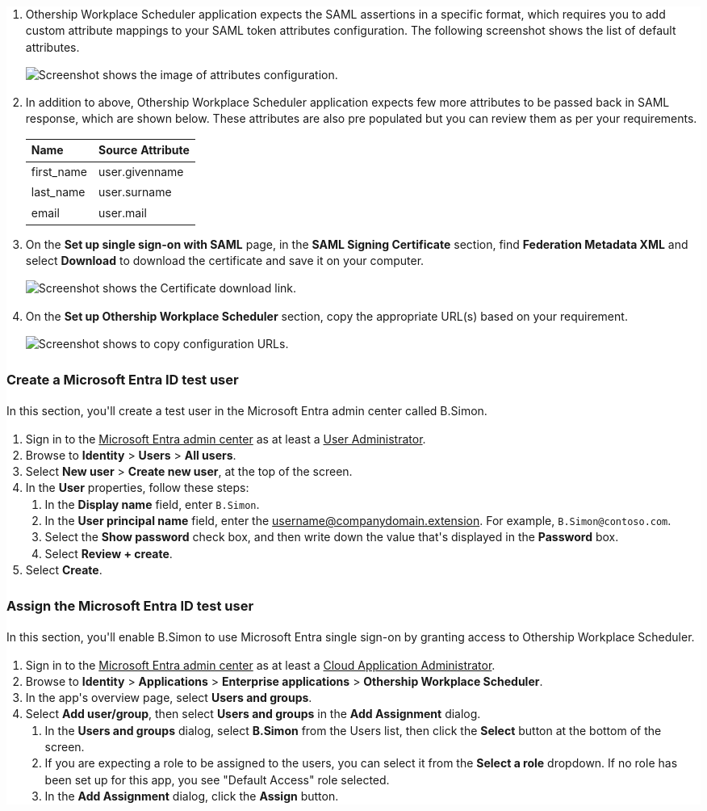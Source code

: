 1. Othership Workplace Scheduler application expects the SAML assertions in a specific format, which requires you to add custom attribute mappings to your SAML token attributes configuration. The following screenshot shows the list of default attributes.

   ![Screenshot shows the image of attributes configuration.](common/default-attributes.png "Image")

1. In addition to above, Othership Workplace Scheduler application expects few more attributes to be passed back in SAML response, which are shown below. These attributes are also pre populated but you can review them as per your requirements.

   | Name       | Source Attribute |
   | ---------- | ---------------- |
   | first_name | user.givenname   |
   | last_name  | user.surname     |
   | email      | user.mail        |

1. On the **Set up single sign-on with SAML** page, in the **SAML Signing Certificate** section, find **Federation Metadata XML** and select **Download** to download the certificate and save it on your computer.

   ![Screenshot shows the Certificate download link.](common/metadataxml.png "Certificate")

1. On the **Set up Othership Workplace Scheduler** section, copy the appropriate URL(s) based on your requirement.

   ![Screenshot shows to copy configuration URLs.](common/copy-configuration-urls.png "Metadata")

### Create a Microsoft Entra ID test user

In this section, you'll create a test user in the Microsoft Entra admin center called B.Simon.

1. Sign in to the [Microsoft Entra admin center](https://entra.microsoft.com) as at least a [User Administrator](~/identity/role-based-access-control/permissions-reference.md#user-administrator).
1. Browse to **Identity** > **Users** > **All users**.
1. Select **New user** > **Create new user**, at the top of the screen.
1. In the **User** properties, follow these steps:
   1. In the **Display name** field, enter `B.Simon`.
   1. In the **User principal name** field, enter the username@companydomain.extension. For example, `B.Simon@contoso.com`.
   1. Select the **Show password** check box, and then write down the value that's displayed in the **Password** box.
   1. Select **Review + create**.
1. Select **Create**.

### Assign the Microsoft Entra ID test user

In this section, you'll enable B.Simon to use Microsoft Entra single sign-on by granting access to Othership Workplace Scheduler.

1. Sign in to the [Microsoft Entra admin center](https://entra.microsoft.com) as at least a [Cloud Application Administrator](~/identity/role-based-access-control/permissions-reference.md#cloud-application-administrator).
1. Browse to **Identity** > **Applications** > **Enterprise applications** > **Othership Workplace Scheduler**.
1. In the app's overview page, select **Users and groups**.
1. Select **Add user/group**, then select **Users and groups** in the **Add Assignment** dialog.
   1. In the **Users and groups** dialog, select **B.Simon** from the Users list, then click the **Select** button at the bottom of the screen.
   1. If you are expecting a role to be assigned to the users, you can select it from the **Select a role** dropdown. If no role has been set up for this app, you see "Default Access" role selected.
   1. In the **Add Assignment** dialog, click the **Assign** button.
